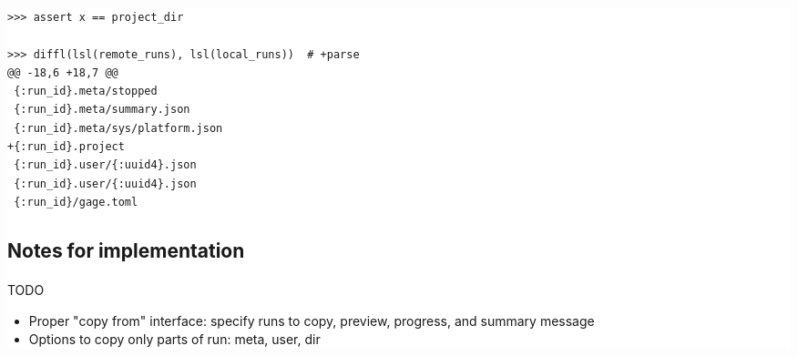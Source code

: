     >>> assert x == project_dir

    >>> diffl(lsl(remote_runs), lsl(local_runs))  # +parse
    @@ -18,6 +18,7 @@
     {:run_id}.meta/stopped
     {:run_id}.meta/summary.json
     {:run_id}.meta/sys/platform.json
    +{:run_id}.project
     {:run_id}.user/{:uuid4}.json
     {:run_id}.user/{:uuid4}.json
     {:run_id}/gage.toml

## Notes for implementation

TODO

- Proper "copy from" interface: specify runs to copy, preview, progress,
  and summary message
- Options to copy only parts of run: meta, user, dir
